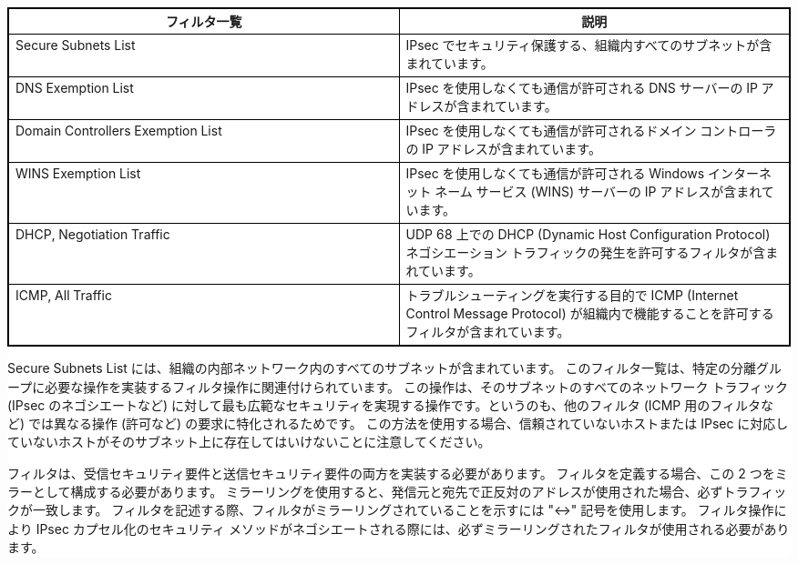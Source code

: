  
<p> </p>
<table style="border:1px solid black;">
<colgroup>
<col width="50%" />
<col width="50%" />
</colgroup>
<thead>
<tr class="header">
<th style="border:1px solid black;" >フィルタ一覧</th>
<th style="border:1px solid black;" >説明</th>
</tr>
</thead>
<tbody>
<tr class="odd">
<td style="border:1px solid black;">Secure Subnets List</td>
<td style="border:1px solid black;">IPsec でセキュリティ保護する、組織内すべてのサブネットが含まれています。</td>
</tr>
<tr class="even">
<td style="border:1px solid black;">DNS Exemption List</td>
<td style="border:1px solid black;">IPsec を使用しなくても通信が許可される DNS サーバーの IP アドレスが含まれています。</td>
</tr>
<tr class="odd">
<td style="border:1px solid black;">Domain Controllers Exemption List</td>
<td style="border:1px solid black;">IPsec を使用しなくても通信が許可されるドメイン コントローラの IP アドレスが含まれています。</td>
</tr>
<tr class="even">
<td style="border:1px solid black;">WINS Exemption List</td>
<td style="border:1px solid black;">IPsec を使用しなくても通信が許可される Windows インターネット ネーム サービス (WINS) サーバーの IP アドレスが含まれています。</td>
</tr>
<tr class="odd">
<td style="border:1px solid black;">DHCP, Negotiation Traffic</td>
<td style="border:1px solid black;">UDP 68 上での DHCP (Dynamic Host Configuration Protocol) ネゴシエーション トラフィックの発生を許可するフィルタが含まれています。</td>
</tr>
<tr class="even">
<td style="border:1px solid black;">ICMP, All Traffic</td>
<td style="border:1px solid black;">トラブルシューティングを実行する目的で ICMP (Internet Control Message Protocol) が組織内で機能することを許可するフィルタが含まれています。</td>
</tr>
</tbody>
</table>
  
Secure Subnets List には、組織の内部ネットワーク内のすべてのサブネットが含まれています。 このフィルタ一覧は、特定の分離グループに必要な操作を実装するフィルタ操作に関連付けられています。 この操作は、そのサブネットのすべてのネットワーク トラフィック (IPsec のネゴシエートなど) に対して最も広範なセキュリティを実現する操作です。というのも、他のフィルタ (ICMP 用のフィルタなど) では異なる操作 (許可など) の要求に特化されるためです。 この方法を使用する場合、信頼されていないホストまたは IPsec に対応していないホストがそのサブネット上に存在してはいけないことに注意してください。
  
フィルタは、受信セキュリティ要件と送信セキュリティ要件の両方を実装する必要があります。 フィルタを定義する場合、この 2 つをミラーとして構成する必要があります。 ミラーリングを使用すると、発信元と宛先で正反対のアドレスが使用された場合、必ずトラフィックが一致します。 フィルタを記述する際、フィルタがミラーリングされていることを示すには "&lt;-&gt;" 記号を使用します。 フィルタ操作により IPsec カプセル化のセキュリティ メソッドがネゴシエートされる際には、必ずミラーリングされたフィルタが使用される必要があります。
  